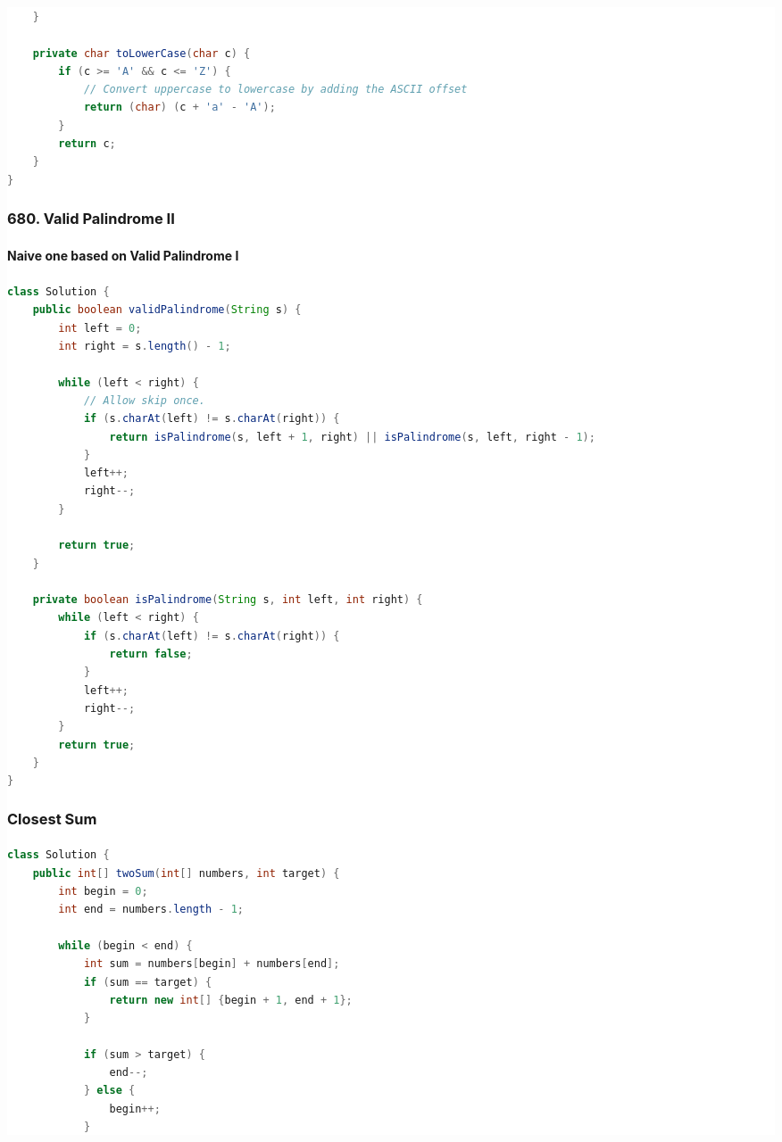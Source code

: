 ```java
    }

    private char toLowerCase(char c) {
        if (c >= 'A' && c <= 'Z') {
            // Convert uppercase to lowercase by adding the ASCII offset
            return (char) (c + 'a' - 'A');
        }
        return c;
    }
}
```

### 680. Valid Palindrome II
#### Naive one based on Valid Palindrome I
```java
class Solution {
    public boolean validPalindrome(String s) {
        int left = 0;
        int right = s.length() - 1;

        while (left < right) {
            // Allow skip once.
            if (s.charAt(left) != s.charAt(right)) {
                return isPalindrome(s, left + 1, right) || isPalindrome(s, left, right - 1);
            }
            left++;
            right--;
        }

        return true;
    }

    private boolean isPalindrome(String s, int left, int right) {
        while (left < right) {
            if (s.charAt(left) != s.charAt(right)) {
                return false;
            }
            left++;
            right--;
        }
        return true;
    }
}
```

### Closest Sum
```java
class Solution {
    public int[] twoSum(int[] numbers, int target) {
        int begin = 0;
        int end = numbers.length - 1;

        while (begin < end) {
            int sum = numbers[begin] + numbers[end];
            if (sum == target) {
                return new int[] {begin + 1, end + 1};
            }

            if (sum > target) {
                end--;
            } else {
                begin++;
            }
```